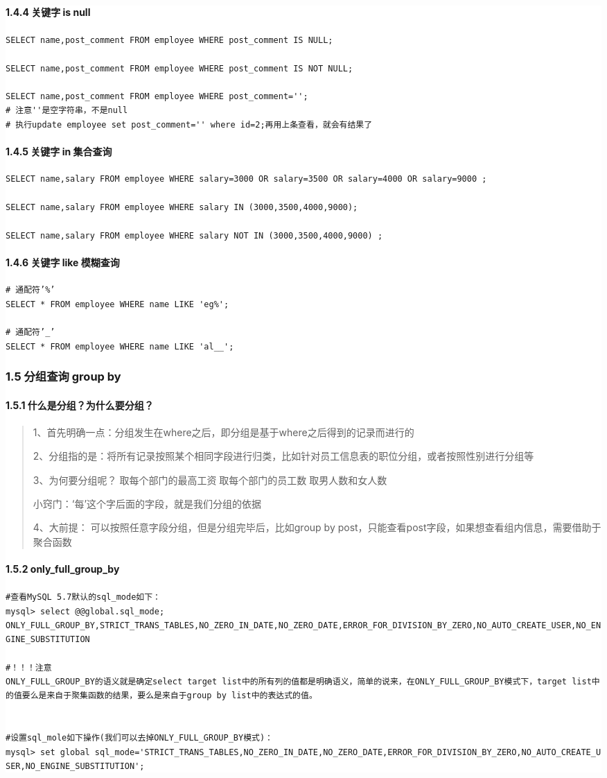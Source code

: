 #### 1.4.4 关键字 is null

```mysql
SELECT name,post_comment FROM employee WHERE post_comment IS NULL;

SELECT name,post_comment FROM employee WHERE post_comment IS NOT NULL;
        
SELECT name,post_comment FROM employee WHERE post_comment=''; 
# 注意''是空字符串，不是null
# 执行update employee set post_comment='' where id=2;再用上条查看，就会有结果了
```

#### 1.4.5 关键字 in 集合查询

```mysql
SELECT name,salary FROM employee WHERE salary=3000 OR salary=3500 OR salary=4000 OR salary=9000 ;
    
SELECT name,salary FROM employee WHERE salary IN (3000,3500,4000,9000);

SELECT name,salary FROM employee WHERE salary NOT IN (3000,3500,4000,9000) ;
```

#### 1.4.6 关键字 like 模糊查询

```mysql
# 通配符’%’
SELECT * FROM employee WHERE name LIKE 'eg%';

# 通配符’_’
SELECT * FROM employee WHERE name LIKE 'al__';
```

### 1.5 分组查询 group by

#### 1.5.1 什么是分组？为什么要分组？

> 1、首先明确一点：分组发生在where之后，即分组是基于where之后得到的记录而进行的
>
> 2、分组指的是：将所有记录按照某个相同字段进行归类，比如针对员工信息表的职位分组，或者按照性别进行分组等
>
> 3、为何要分组呢？
>     取每个部门的最高工资
>     取每个部门的员工数
>     取男人数和女人数
>
> 小窍门：‘每’这个字后面的字段，就是我们分组的依据
>
> 4、大前提：
>     可以按照任意字段分组，但是分组完毕后，比如group by post，只能查看post字段，如果想查看组内信息，需要借助于聚合函数

#### 1.5.2 only_full_group_by

```mysql
#查看MySQL 5.7默认的sql_mode如下：
mysql> select @@global.sql_mode;
ONLY_FULL_GROUP_BY,STRICT_TRANS_TABLES,NO_ZERO_IN_DATE,NO_ZERO_DATE,ERROR_FOR_DIVISION_BY_ZERO,NO_AUTO_CREATE_USER,NO_ENGINE_SUBSTITUTION

#！！！注意
ONLY_FULL_GROUP_BY的语义就是确定select target list中的所有列的值都是明确语义，简单的说来，在ONLY_FULL_GROUP_BY模式下，target list中的值要么是来自于聚集函数的结果，要么是来自于group by list中的表达式的值。


#设置sql_mole如下操作(我们可以去掉ONLY_FULL_GROUP_BY模式)：
mysql> set global sql_mode='STRICT_TRANS_TABLES,NO_ZERO_IN_DATE,NO_ZERO_DATE,ERROR_FOR_DIVISION_BY_ZERO,NO_AUTO_CREATE_USER,NO_ENGINE_SUBSTITUTION';

```